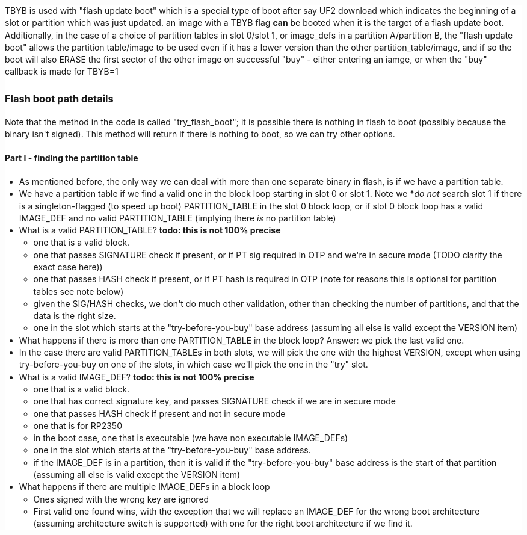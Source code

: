   TBYB is used with "flash update boot" which is a special type of boot after say UF2 download which indicates the beginning of  a slot or partition which was just updated. an image with a TBYB flag **can** be booted when it is the target of a flash update boot. Additionally, in the case of a choice of partition tables in slot 0/slot 1, or image_defs in a partition A/partition B, the "flash update boot" allows the partition table/image to be used even if it has a lower version than the other partition_table/image, and if so the boot will also ERASE the first sector of the other image on successful "buy" - either entering an iamge, or when the "buy" callback is made for TBYB=1

### Flash boot path details

Note that the method in the code is called "try_flash_boot"; it is possible there is nothing in flash to boot 
(possibly because the binary isn't signed). This method will return if there is nothing to boot, so we can try other 
options.

#### Part I - finding the partition table

* As mentioned before, the only way we can deal with more than one separate binary in flash, is if we have a 
  partition table.
* We have a partition table if we find a valid one in the block loop starting in slot 0 or slot 1. Note we **do not* 
  search 
  slot 1 if there is a singleton-flagged (to speed up boot) PARTITION_TABLE in the slot 0 block 
  loop, or if slot 0 block loop has a valid IMAGE_DEF and no valid PARTITION_TABLE (implying there _is_ no partition 
  table)
* What is a valid PARTITION_TABLE?  **todo: this is not 100% precise**
  * one that is a valid block.
  * one that passes SIGNATURE check if present, or if PT sig required in OTP and we're in secure mode (TODO clarify 
    the exact case here))
  * one that passes HASH check if present, or if PT hash is required in OTP (note for reasons this is optional for 
    partition tables see note below)
  * given the SIG/HASH checks, we don't do much other validation, other than checking the number of partitions, and 
    that the data is the right size.
  * one in the slot which starts at the "try-before-you-buy" base address (assuming all else is valid except the 
    VERSION 
    item)
* What happens if there is more than one PARTITION_TABLE in the block loop? Answer: we pick the last valid one.
* In the case there are valid PARTITION_TABLEs in both slots, we will pick the one with the highest VERSION, except 
  when using try-before-you-buy on one of the slots, in which case we'll pick the one in the "try" slot.
* What is a valid IMAGE_DEF? **todo: this is not 100% precise**
   * one that is a valid block.
   * one that has correct signature key, and passes SIGNATURE check if we are in secure mode 
   * one that passes HASH check if present and not in secure mode
   * one that is for RP2350
   * in the boot case, one that is executable (we have non executable IMAGE_DEFs)
   * one in the slot which starts at the "try-before-you-buy" base address.
   * if the IMAGE_DEF is in a partition, then it is valid if the "try-before-you-buy" base address is the start of
     that partition (assuming all else is valid except the VERSION item)
* What happens if there are multiple IMAGE_DEFs in a block loop
  * Ones signed with the wrong key are ignored
  * First valid one found wins, with the exception that we will replace an IMAGE_DEF for the wrong boot architecture 
    (assuming architecture switch is supported) with one for the right boot architecture if we find it.
  